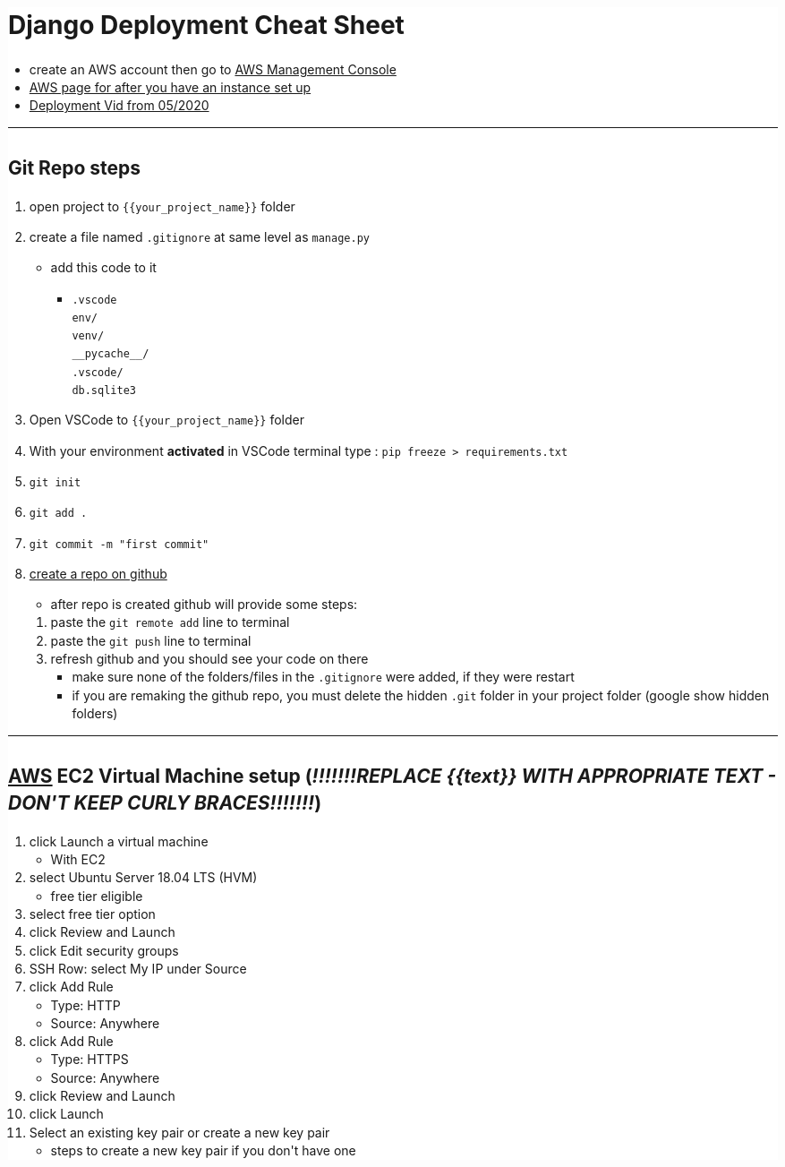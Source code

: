 # Django Deployment Cheat Sheet

- create an AWS account then go to [AWS Management Console](https://us-west-1.console.aws.amazon.com/console/home?region=us-west-1)
- [AWS page for after you have an instance set up](https://us-west-1.console.aws.amazon.com/ec2/v2/home?region=us-west-1#Instances:sort=instanceId)
- [Deployment Vid from 05/2020](https://vimeo.com/421290939/4378c2279e)

---

## Git Repo steps

1. open project to `{{your_project_name}}` folder
2. create a file named `.gitignore` at same level as `manage.py`

   - add this code to it

     - ```txt
       .vscode
       env/
       venv/
       __pycache__/
       .vscode/
       db.sqlite3
       ```

3. Open VSCode to `{{your_project_name}}` folder
4. With your environment **activated** in VSCode terminal type : `pip freeze > requirements.txt`
5. `git init`
6. `git add .`
7. `git commit -m "first commit"`
8. [create a repo on github](https://github.com/new)
   - after repo is created github will provide some steps:
   1. paste the `git remote add` line to terminal
   2. paste the `git push` line to terminal
   3. refresh github and you should see your code on there
      - make sure none of the folders/files in the `.gitignore` were added, if they were restart
      - if you are remaking the github repo, you must delete the hidden `.git` folder in your project folder (google show hidden folders)

---

## [AWS](https://aws.amazon.com/console/) EC2 Virtual Machine setup (**_!!!!!!!REPLACE {{text}} WITH APPROPRIATE TEXT - DON'T KEEP CURLY BRACES!!!!!!!_**)

1. click Launch a virtual machine
   - With EC2
2. select Ubuntu Server 18.04 LTS (HVM)
   - free tier eligible
3. select free tier option
4. click Review and Launch
5. click Edit security groups
6. SSH Row: select My IP under Source
7. click Add Rule
   - Type: HTTP
   - Source: Anywhere
8. click Add Rule
   - Type: HTTPS
   - Source: Anywhere
9. click Review and Launch
10. click Launch
11. Select an existing key pair or create a new key pair
    - steps to create a new key pair if you don't have one
